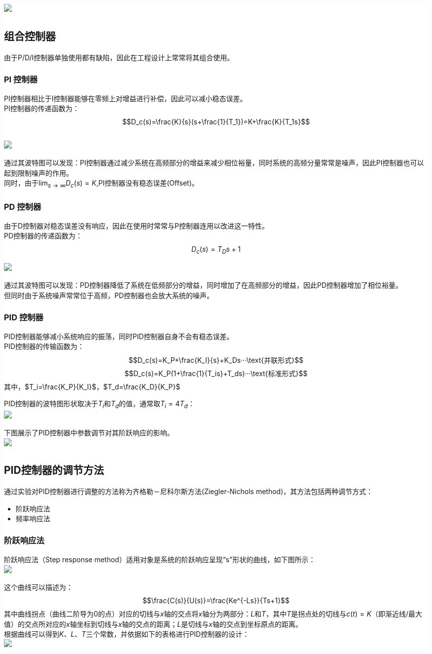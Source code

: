 <img src = https://cdn.jsdelivr.net/gh/l61012345/Pic/img/20220420161557.png width=50%>  

## 组合控制器
由于P/D/I控制器单独使用都有缺陷，因此在工程设计上常常将其组合使用。  

### PI 控制器
PI控制器相比于I控制器能够在零频上对增益进行补偿，因此可以减小稳态误差。  
PI控制器的传递函数为：  
$$D_c(s)=\frac{K}{s}(s+\frac{1}{T_1})=K+\frac{K}{T_1s}$$  
<img src = https://cdn.jsdelivr.net/gh/l61012345/Pic/img/20220311104256.png width=50%>  

通过其波特图可以发现：PI控制器通过减少系统在高频部分的增益来减少相位裕量，同时系统的高频分量常常是噪声，因此PI控制器也可以起到限制噪声的作用。  
同时，由于$\lim_{s→∞}D_c(s)=K$,PI控制器没有稳态误差(Offset)。  

### PD 控制器
由于D控制器对稳态误差没有响应，因此在使用时常常与P控制器连用以改进这一特性。  
PD控制器的传递函数为：  
$$D_c(s)=T_Ds+1$$

<img src = https://cdn.jsdelivr.net/gh/l61012345/Pic/img/20220311105512.png width=50%>  

通过其波特图可以发现：PD控制器降低了系统在低频部分的增益，同时增加了在高频部分的增益，因此PD控制器增加了相位裕量。  
但同时由于系统噪声常常位于高频，PD控制器也会放大系统的噪声。  


### PID 控制器
PID控制器能够减小系统响应的振荡，同时PID控制器自身不会有稳态误差。  
PID控制器的传输函数为：  
$$D_c(s)=K_P+\frac{K_I}{s}+K_Ds···\text{并联形式}$$
$$D_c(s)=K_P(1+\frac{1}{T_is}+T_ds)···\text{标准形式}$$
其中，$T_i=\frac{K_P}{K_I}$，$T_d=\frac{K_D}{K_P}$  

PID控制器的波特图形状取决于$T_i$和$T_d$的值，通常取$T_i=4T_d$：  
<img src = https://cdn.jsdelivr.net/gh/l61012345/Pic/img/20220311111843.png width=50%>  

下图展示了PID控制器中参数调节对其阶跃响应的影响。  
<img src = https://cdn.jsdelivr.net/gh/l61012345/Pic/img/PID_Compensation_Animated.gif width=50%>

## PID控制器的调节方法
通过实验对PID控制器进行调整的方法称为齐格勒－尼科尔斯方法(Ziegler-Nichols method)，其方法包括两种调节方式：  
- 阶跃响应法
- 频率响应法

### 阶跃响应法
阶跃响应法（Step response method）适用对象是系统的阶跃响应呈现“s”形状的曲线，如下图所示：  
<img src = https://cdn.jsdelivr.net/gh/l61012345/Pic/img/20220311112830.png width=50%>

这个曲线可以描述为：  
$$\frac{C(s)}{U(s)}=\frac{Ke^{-Ls}}{Ts+1}$$
其中曲线拐点（曲线二阶导为0的点）对应的切线与$x$轴的交点将$x$轴分为两部分：$L$和$T$，其中$T$是拐点处的切线与$c(t)=K$（即渐近线/最大值）的交点所对应的$x$轴坐标到切线与$x$轴的交点的距离；$L$是切线与$x$轴的交点到坐标原点的距离。  
根据曲线可以得到$K$、$L$、$T$三个常数，并依据如下的表格进行PID控制器的设计：  
<img src = https://cdn.jsdelivr.net/gh/l61012345/Pic/img/20220311113843.png width=50%>   

